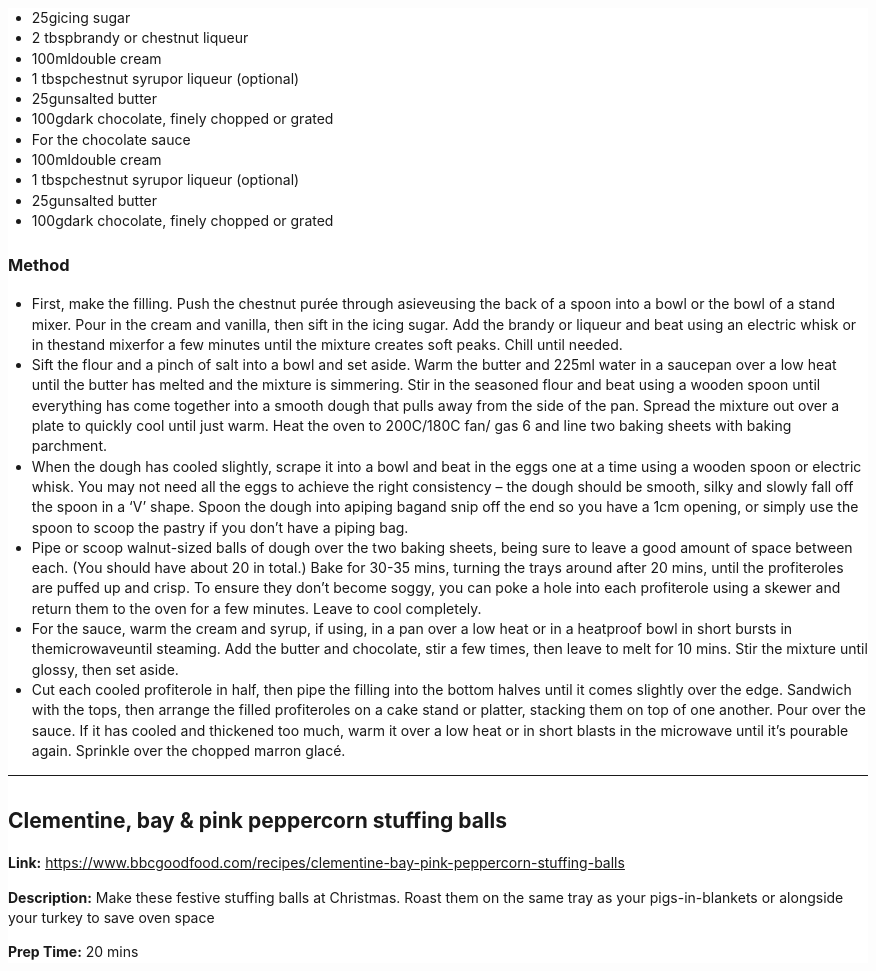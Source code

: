 - 25gicing sugar
- 2 tbspbrandy or chestnut liqueur
- 100mldouble cream
- 1 tbspchestnut syrupor liqueur (optional)
- 25gunsalted butter
- 100gdark chocolate, finely chopped or grated
- For the chocolate sauce
- 100mldouble cream
- 1 tbspchestnut syrupor liqueur (optional)
- 25gunsalted butter
- 100gdark chocolate, finely chopped or grated

### Method
- First, make the filling. Push the chestnut purée through asieveusing the back of a spoon into a bowl or the bowl of a stand mixer. Pour in the cream and vanilla, then sift in the icing sugar. Add the brandy or liqueur and beat using an electric whisk or in thestand mixerfor a few minutes until the mixture creates soft peaks. Chill until needed.
- Sift the flour and a pinch of salt into a bowl and set aside. Warm the butter and 225ml water in a saucepan over a low heat until the butter has melted and the mixture is simmering. Stir in the seasoned flour and beat using a wooden spoon until everything has come together into a smooth dough that pulls away from the side of the pan. Spread the mixture out over a plate to quickly cool until just warm. Heat the oven to 200C/180C fan/ gas 6 and line two baking sheets with baking parchment.
- When the dough has cooled slightly, scrape it into a bowl and beat in the eggs one at a time using a wooden spoon or electric whisk. You may not need all the eggs to achieve the right consistency – the dough should be smooth, silky and slowly fall off the spoon in a ‘V’ shape. Spoon the dough into apiping bagand snip off the end so you have a 1cm opening, or simply use the spoon to scoop the pastry if you don’t have a piping bag.
- Pipe or scoop walnut-sized balls of dough over the two baking sheets, being sure to leave a good amount of space between each. (You should have about 20 in total.) Bake for 30-35 mins, turning the trays around after 20 mins, until the profiteroles are puffed up and crisp. To ensure they don’t become soggy, you can poke a hole into each profiterole using a skewer and return them to the oven for a few minutes. Leave to cool completely.
- For the sauce, warm the cream and syrup, if using, in a pan over a low heat or in a heatproof bowl in short bursts in themicrowaveuntil steaming. Add the butter and chocolate, stir a few times, then leave to melt for 10 mins. Stir the mixture until glossy, then set aside.
- Cut each cooled profiterole in half, then pipe the filling into the bottom halves until it comes slightly over the edge. Sandwich with the tops, then arrange the filled profiteroles on a cake stand or platter, stacking them on top of one another. Pour over the sauce. If it has cooled and thickened too much, warm it over a low heat or in short blasts in the microwave until it’s pourable again. Sprinkle over the chopped marron glacé.


---

## Clementine, bay & pink peppercorn stuffing balls
**Link:** https://www.bbcgoodfood.com/recipes/clementine-bay-pink-peppercorn-stuffing-balls

**Description:** Make these festive stuffing balls at Christmas. Roast them on the same tray as your pigs-in-blankets or alongside your turkey to save oven space

**Prep Time:** 20 mins
